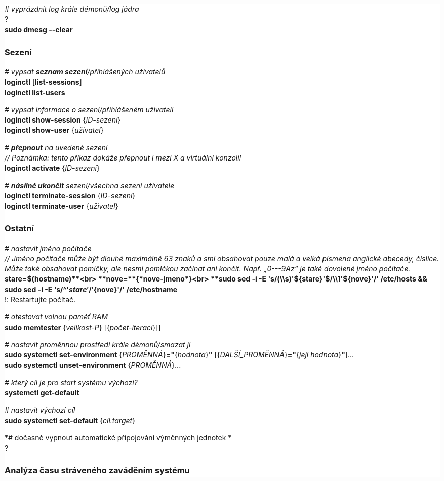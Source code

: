 *# vyprázdnit log krále démonů/log jádra*<br>
?<br>
**sudo dmesg \-\-clear**

### Sezení

*# vypsat **seznam sezení**/přihlášených uživatelů*<br>
**loginctl** [**list-sessions**]<br>
**loginctl list-users**

*# vypsat informace o sezení/přihlášeném uživateli*<br>
**loginctl show-session** {*ID-sezení*}<br>
**loginctl show-user** {*uživatel*}

*# **přepnout** na uvedené sezení*<br>
*// Poznámka: tento příkaz dokáže přepnout i mezi X a virtuální konzolí!*<br>
**loginctl activate** {*ID-sezení*}

*# **násilně ukončit** sezení/všechna sezení uživatele*<br>
**loginctl terminate-session** {*ID-sezení*}<br>
**loginctl terminate-user** {*uživatel*}


### Ostatní

*# nastavit jméno počítače*<br>
*// Jméno počítače může být dlouhé maximálně 63 znaků a smí obsahovat pouze malá a velká písmena anglické abecedy, číslice. Může také obsahovat pomlčky, ale nesmí pomlčkou začínat ani končit. Např. „0\-\-\-9Az“ je také dovolené jméno počítače.*<br>
**stare=$(hostname)**<br>
**nove=**{*nove-jmeno*}<br>
**sudo sed -i -E 's/(\\s)'${stare}'$/\\1'${nove}'/' /etc/hosts &amp;&amp; sudo sed -i -E 's/^'${stare}'/'${nove}'/' /etc/hostname**<br>
!: Restartujte počítač.

*# otestovat volnou paměť RAM*<br>
**sudo memtester** {*velikost-P*} [{*počet-iterací*}]]

*# nastavit proměnnou prostředí krále démonů/smazat ji*<br>
**sudo systemctl set-environment** {*PROMĚNNÁ*}**="**{*hodnota*}**"** [{*DALŠÍ\_PROMĚNNÁ*}**="**{*její hodnota*}**"**]...<br>
**sudo systemctl unset-environment** {*PROMĚNNÁ*}...

*# který cíl je pro start systému výchozí?*<br>
**systemctl get-default**

*# nastavit výchozí cíl*<br>
**sudo systemctl set-default** {*cíl.target*}


*# dočasně vypnout automatické připojování výměnných jednotek *<br>
?



### Analýza času stráveného zaváděním systému
